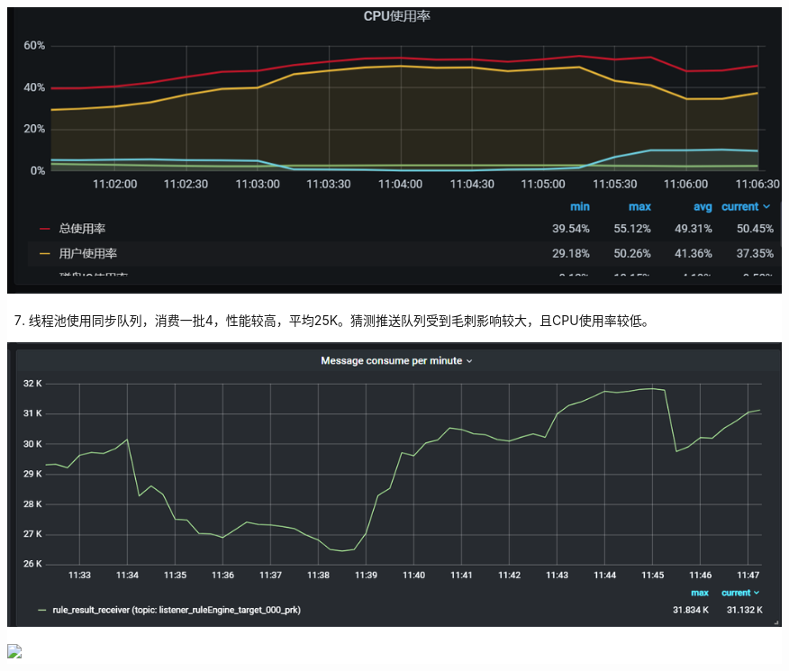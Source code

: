 ![](..\pic\java8\性能优化\线程池+同步队列+一批8poll+CPU使用率.png)

7.  线程池使用同步队列，消费一批4，性能较高，平均25K。猜测推送队列受到毛刺影响较大，且CPU使用率较低。

![](..\pic\java8\性能优化\线程池+同步队列+一批4poll.png)

![](E:\workspace\java8-study\笔记\pic\java8\性能优化\线程池+同步队列+一批4poll+CPU使用率.png)
